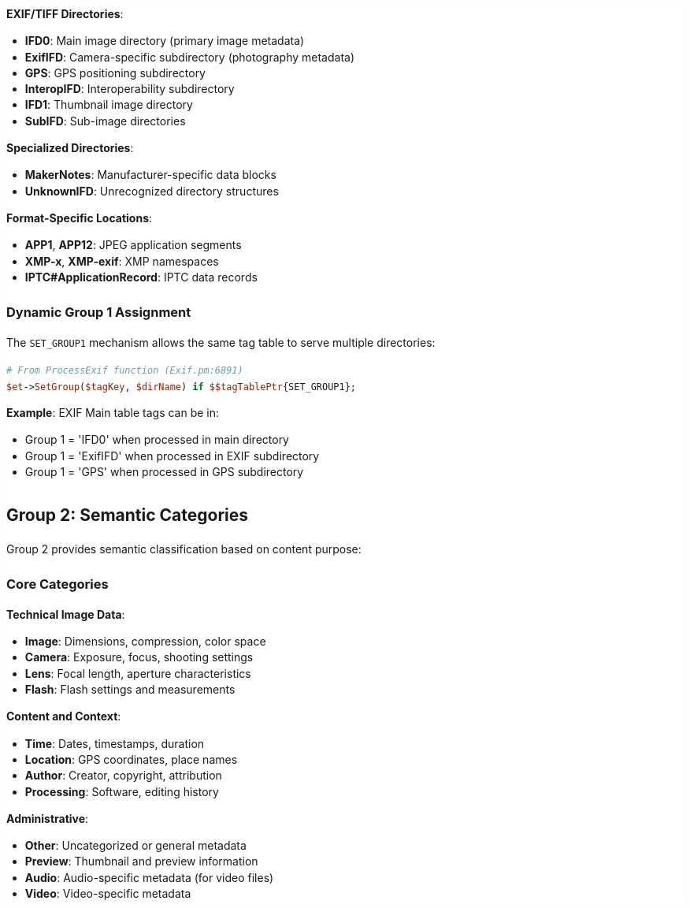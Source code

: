 **EXIF/TIFF Directories**:

- **IFD0**: Main image directory (primary image metadata)
- **ExifIFD**: Camera-specific subdirectory (photography metadata)
- **GPS**: GPS positioning subdirectory
- **InteropIFD**: Interoperability subdirectory
- **IFD1**: Thumbnail image directory
- **SubIFD**: Sub-image directories

**Specialized Directories**:

- **MakerNotes**: Manufacturer-specific data blocks
- **UnknownIFD**: Unrecognized directory structures

**Format-Specific Locations**:

- **APP1**, **APP12**: JPEG application segments
- **XMP-x**, **XMP-exif**: XMP namespaces
- **IPTC#ApplicationRecord**: IPTC data records

### Dynamic Group 1 Assignment

The `SET_GROUP1` mechanism allows the same tag table to serve multiple directories:

```perl
# From ProcessExif function (Exif.pm:6891)
$et->SetGroup($tagKey, $dirName) if $$tagTablePtr{SET_GROUP1};
```

**Example**: EXIF Main table tags can be in:

- Group 1 = 'IFD0' when processed in main directory
- Group 1 = 'ExifIFD' when processed in EXIF subdirectory
- Group 1 = 'GPS' when processed in GPS subdirectory

## Group 2: Semantic Categories

Group 2 provides semantic classification based on content purpose:

### Core Categories

**Technical Image Data**:

- **Image**: Dimensions, compression, color space
- **Camera**: Exposure, focus, shooting settings
- **Lens**: Focal length, aperture characteristics
- **Flash**: Flash settings and measurements

**Content and Context**:

- **Time**: Dates, timestamps, duration
- **Location**: GPS coordinates, place names
- **Author**: Creator, copyright, attribution
- **Processing**: Software, editing history

**Administrative**:

- **Other**: Uncategorized or general metadata
- **Preview**: Thumbnail and preview information
- **Audio**: Audio-specific metadata (for video files)
- **Video**: Video-specific metadata
